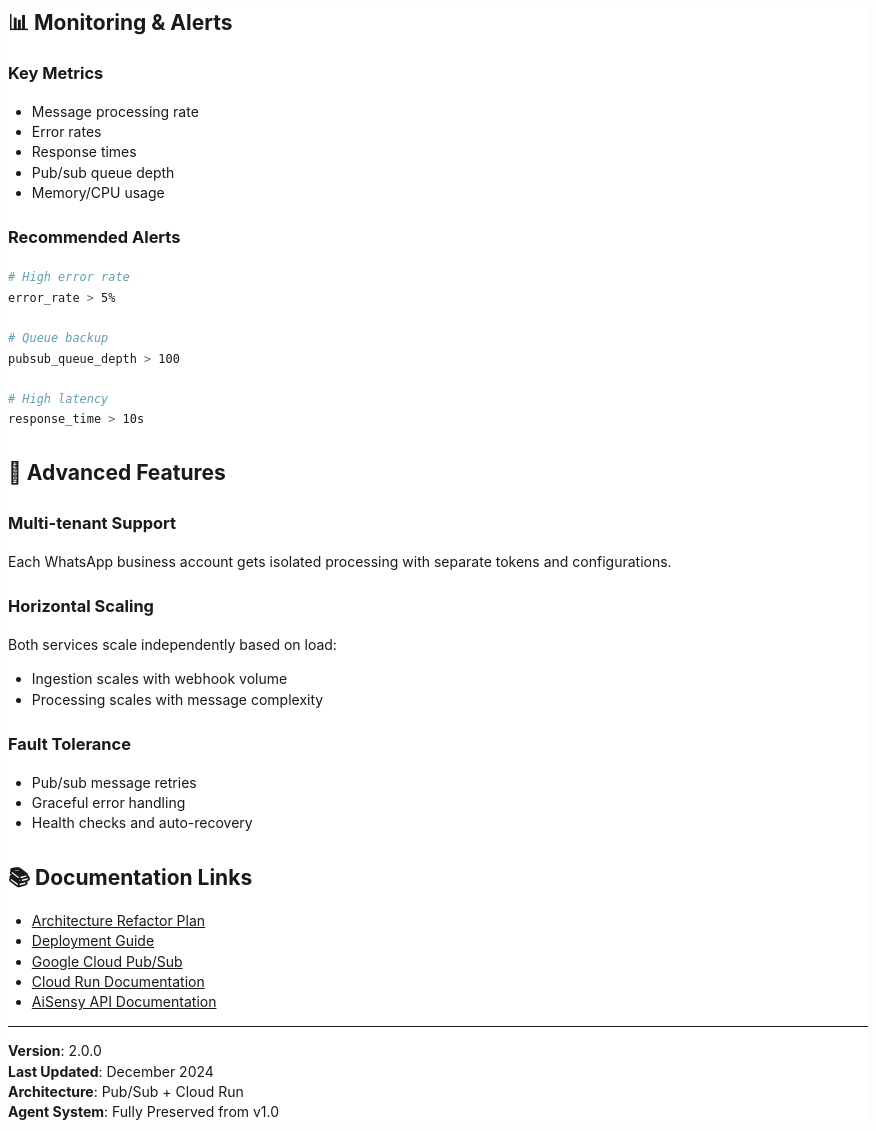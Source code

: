 ## 📊 Monitoring & Alerts

### Key Metrics

- Message processing rate
- Error rates
- Response times
- Pub/sub queue depth
- Memory/CPU usage

### Recommended Alerts

```bash
# High error rate
error_rate > 5%

# Queue backup
pubsub_queue_depth > 100

# High latency
response_time > 10s
```

## 🚀 Advanced Features

### Multi-tenant Support

Each WhatsApp business account gets isolated processing with separate tokens and configurations.

### Horizontal Scaling

Both services scale independently based on load:
- Ingestion scales with webhook volume
- Processing scales with message complexity

### Fault Tolerance

- Pub/sub message retries
- Graceful error handling
- Health checks and auto-recovery

## 📚 Documentation Links

- [Architecture Refactor Plan](./ARCHITECTURE_REFACTOR.md)
- [Deployment Guide](./DEPLOYMENT_GUIDE.md)
- [Google Cloud Pub/Sub](https://cloud.google.com/pubsub/docs)
- [Cloud Run Documentation](https://cloud.google.com/run/docs)
- [AiSensy API Documentation](https://docs.aisensy.com/)

---

**Version**: 2.0.0  
**Last Updated**: December 2024  
**Architecture**: Pub/Sub + Cloud Run  
**Agent System**: Fully Preserved from v1.0